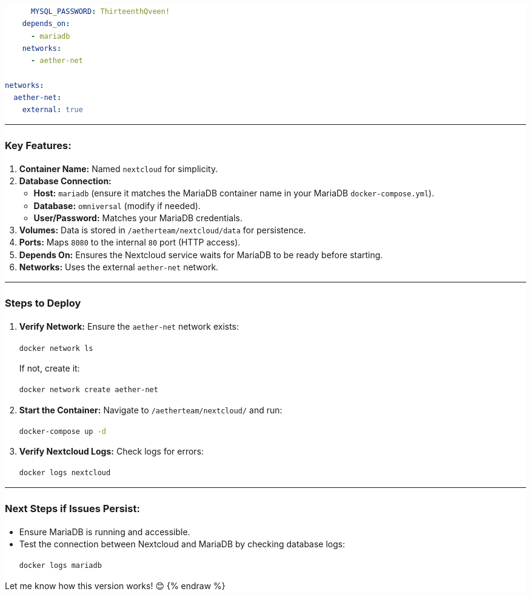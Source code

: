```yaml
      MYSQL_PASSWORD: ThirteenthQveen!
    depends_on:
      - mariadb
    networks:
      - aether-net

networks:
  aether-net:
    external: true
```

---

### **Key Features:**
1. **Container Name:** Named `nextcloud` for simplicity.
2. **Database Connection:**
   - **Host:** `mariadb` (ensure it matches the MariaDB container name in your MariaDB `docker-compose.yml`).
   - **Database:** `omniversal` (modify if needed).
   - **User/Password:** Matches your MariaDB credentials.
3. **Volumes:** Data is stored in `/aetherteam/nextcloud/data` for persistence.
4. **Ports:** Maps `8080` to the internal `80` port (HTTP access).
5. **Depends On:** Ensures the Nextcloud service waits for MariaDB to be ready before starting.
6. **Networks:** Uses the external `aether-net` network.

---

### **Steps to Deploy**
1. **Verify Network:**
   Ensure the `aether-net` network exists:
   ```bash
   docker network ls
   ```
   If not, create it:
   ```bash
   docker network create aether-net
   ```

2. **Start the Container:**
   Navigate to `/aetherteam/nextcloud/` and run:
   ```bash
   docker-compose up -d
   ```

3. **Verify Nextcloud Logs:**
   Check logs for errors:
   ```bash
   docker logs nextcloud
   ```

---

### **Next Steps if Issues Persist:**
- Ensure MariaDB is running and accessible.
- Test the connection between Nextcloud and MariaDB by checking database logs:
  ```bash
  docker logs mariadb
  ```

Let me know how this version works! 😊
{% endraw %}

